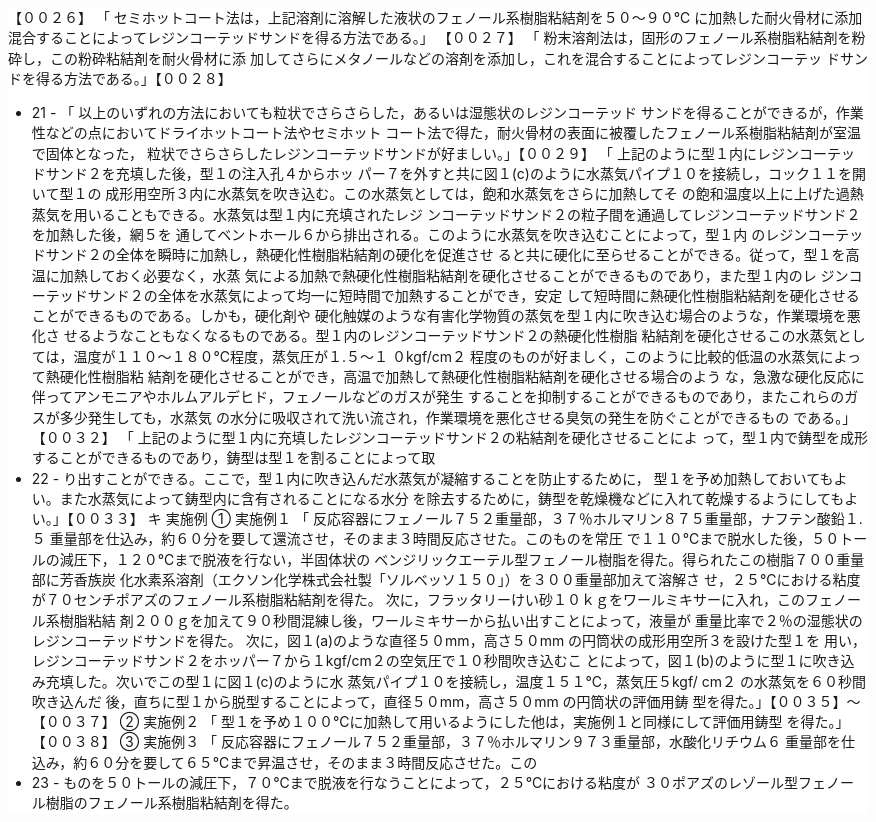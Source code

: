 【００２６】 
「 セミホットコート法は，上記溶剤に溶解した液状のフェノール系樹脂粘結剤を５０～９０℃
に加熱した耐火骨材に添加混合することによってレジンコーテッドサンドを得る方法である。」
【００２７】 
「 粉末溶剤法は，固形のフェノール系樹脂粘結剤を粉砕し，この粉砕粘結剤を耐火骨材に添
加してさらにメタノールなどの溶剤を添加し，これを混合することによってレジンコーテッ
ドサンドを得る方法である。」【００２８】 
 - 21 - 
「 以上のいずれの方法においても粒状でさらさらした，あるいは湿態状のレジンコーテッド
サンドを得ることができるが，作業性などの点においてドライホットコート法やセミホット
コート法で得た，耐火骨材の表面に被覆したフェノール系樹脂粘結剤が室温で固体となった，
粒状でさらさらしたレジンコーテッドサンドが好ましい。」【００２９】 
「 上記のように型１内にレジンコーテッドサンド２を充填した後，型１の注入孔４からホッ
パー７を外すと共に図１(c)のように水蒸気パイプ１０を接続し，コック１１を開いて型１の
成形用空所３内に水蒸気を吹き込む。この水蒸気としては，飽和水蒸気をさらに加熱してそ
の飽和温度以上に上げた過熱蒸気を用いることもできる。水蒸気は型１内に充填されたレジ
ンコーテッドサンド２の粒子間を通過してレジンコーテッドサンド２を加熱した後，網５を
通してベントホール６から排出される。このように水蒸気を吹き込むことによって，型１内
のレジンコーテッドサンド２の全体を瞬時に加熱し，熱硬化性樹脂粘結剤の硬化を促進させ
ると共に硬化に至らせることができる。従って，型１を高温に加熱しておく必要なく，水蒸
気による加熱で熱硬化性樹脂粘結剤を硬化させることができるものであり，また型１内のレ
ジンコーテッドサンド２の全体を水蒸気によって均一に短時間で加熱することができ，安定
して短時間に熱硬化性樹脂粘結剤を硬化させることができるものである。しかも，硬化剤や
硬化触媒のような有害化学物質の蒸気を型１内に吹き込む場合のような，作業環境を悪化さ
せるようなこともなくなるものである。型１内のレジンコーテッドサンド２の熱硬化性樹脂
粘結剤を硬化させるこの水蒸気としては，温度が１１０～１８０℃程度，蒸気圧が１.５～１
０kgf/cm２ 程度のものが好ましく，このように比較的低温の水蒸気によって熱硬化性樹脂粘
結剤を硬化させることができ，高温で加熱して熱硬化性樹脂粘結剤を硬化させる場合のよう
な，急激な硬化反応に伴ってアンモニアやホルムアルデヒド，フェノールなどのガスが発生
することを抑制することができるものであり，またこれらのガスが多少発生しても，水蒸気
の水分に吸収されて洗い流され，作業環境を悪化させる臭気の発生を防ぐことができるもの
である。」【００３２】 
「 上記のように型１内に充填したレジンコーテッドサンド２の粘結剤を硬化させることによ
って，型１内で鋳型を成形することができるものであり，鋳型は型１を割ることによって取
 - 22 - 
り出すことができる。ここで，型１内に吹き込んだ水蒸気が凝縮することを防止するために，
型１を予め加熱しておいてもよい。また水蒸気によって鋳型内に含有されることになる水分
を除去するために，鋳型を乾燥機などに入れて乾燥するようにしてもよい。」【００３３】 
   キ 実施例 
 ① 実施例１ 
「 反応容器にフェノール７５２重量部，３７％ホルマリン８７５重量部，ナフテン酸鉛１.５
重量部を仕込み，約６０分を要して還流させ，そのまま３時間反応させた。このものを常圧
で１１０℃まで脱水した後，５０トールの減圧下，１２０℃まで脱液を行ない，半固体状の
ベンジリックエーテル型フェノール樹脂を得た。得られたこの樹脂７００重量部に芳香族炭
化水素系溶剤（エクソン化学株式会社製「ソルベッソ１５０」）を３００重量部加えて溶解さ
せ，２５℃における粘度が７０センチポアズのフェノール系樹脂粘結剤を得た。 
  次に，フラッタリーけい砂１０ｋｇをワールミキサーに入れ，このフェノール系樹脂粘結
剤２００ｇを加えて９０秒間混練し後，ワールミキサーから払い出すことによって，液量が
重量比率で２％の湿態状のレジンコーテッドサンドを得た。 
  次に，図１(a)のような直径５０mm，高さ５０mm の円筒状の成形用空所３を設けた型１を
用い，レジンコーテッドサンド２をホッパー７から１kgf/cm２の空気圧で１０秒間吹き込むこ
とによって，図１(b)のように型１に吹き込み充填した。次いでこの型１に図１(c)のように水
蒸気パイプ１０を接続し，温度１５１℃，蒸気圧５kgf/ cm２ の水蒸気を６０秒間吹き込んだ
後，直ちに型１から脱型することによって，直径５０mm，高さ５０mm の円筒状の評価用鋳
型を得た。」【００３５】～【００３７】 
 ② 実施例２ 
「 型１を予め１００℃に加熱して用いるようにした他は，実施例１と同様にして評価用鋳型
を得た。」【００３８】 
 ③ 実施例３ 
「 反応容器にフェノール７５２重量部，３７％ホルマリン９７３重量部，水酸化リチウム６
重量部を仕込み，約６０分を要して６５℃まで昇温させ，そのまま３時間反応させた。この
 - 23 - 
ものを５０トールの減圧下，７０℃まで脱液を行なうことによって，２５℃における粘度が
３０ポアズのレゾール型フェノール樹脂のフェノール系樹脂粘結剤を得た。 